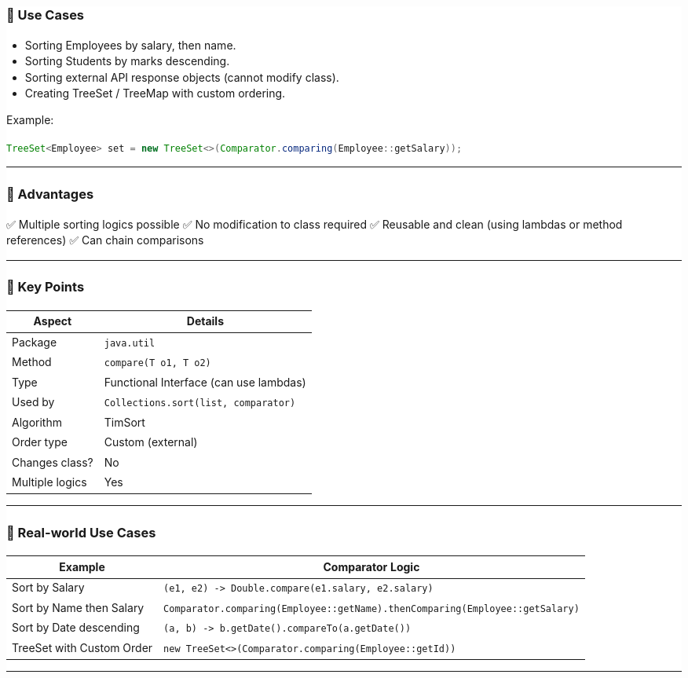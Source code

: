 
### 🔹 Use Cases

* Sorting Employees by salary, then name.
* Sorting Students by marks descending.
* Sorting external API response objects (cannot modify class).
* Creating TreeSet / TreeMap with custom ordering.

Example:

```java
TreeSet<Employee> set = new TreeSet<>(Comparator.comparing(Employee::getSalary));
```

---

### 🔹 Advantages

✅ Multiple sorting logics possible
✅ No modification to class required
✅ Reusable and clean (using lambdas or method references)
✅ Can chain comparisons

---

### 🔹 Key Points

| Aspect          | Details                                |
| --------------- | -------------------------------------- |
| Package         | `java.util`                            |
| Method          | `compare(T o1, T o2)`                  |
| Type            | Functional Interface (can use lambdas) |
| Used by         | `Collections.sort(list, comparator)`   |
| Algorithm       | TimSort                                |
| Order type      | Custom (external)                      |
| Changes class?  | No                                     |
| Multiple logics | Yes                                    |

---

### 🔹 Real-world Use Cases

| Example                   | Comparator Logic                                                             |
| ------------------------- | ---------------------------------------------------------------------------- |
| Sort by Salary            | `(e1, e2) -> Double.compare(e1.salary, e2.salary)`                           |
| Sort by Name then Salary  | `Comparator.comparing(Employee::getName).thenComparing(Employee::getSalary)` |
| Sort by Date descending   | `(a, b) -> b.getDate().compareTo(a.getDate())`                               |
| TreeSet with Custom Order | `new TreeSet<>(Comparator.comparing(Employee::getId))`                       |

---